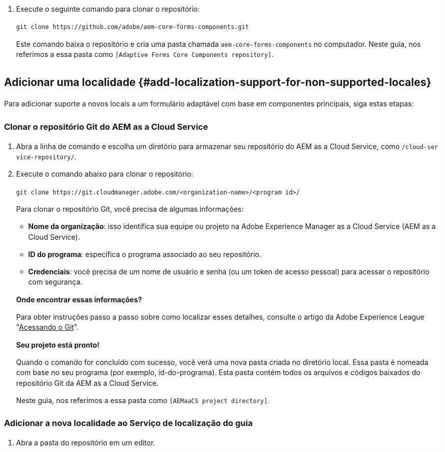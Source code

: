 1. Execute o seguinte comando para clonar o repositório:

   ```
   git clone https://github.com/adobe/aem-core-forms-components.git
   ```

   Este comando baixa o repositório e cria uma pasta chamada `aem-core-forms-components` no computador. Neste guia, nos referimos a essa pasta como `[Adaptive Forms Core Components repository]`.


## Adicionar uma localidade {#add-localization-support-for-non-supported-locales}

Para adicionar suporte a novos locais a um formulário adaptável com base em componentes principais, siga estas etapas:

### Clonar o repositório Git do AEM as a Cloud Service

1. Abra a linha de comando e escolha um diretório para armazenar seu repositório do AEM as a Cloud Service, como `/cloud-service-repository/`.

1. Execute o comando abaixo para clonar o repositório:

   ```SHELL
   git clone https://git.cloudmanager.adobe.com/<organization-name>/<program id>/
   ```

   Para clonar o repositório Git, você precisa de algumas informações:

   * **Nome da organização**: isso identifica sua equipe ou projeto na Adobe Experience Manager as a Cloud Service (AEM as a Cloud Service).

   * **ID do programa**: especifica o programa associado ao seu repositório.

   * **Credenciais**: você precisa de um nome de usuário e senha (ou um token de acesso pessoal) para acessar o repositório com segurança.

   **Onde encontrar essas informações?**

   Para obter instruções passo a passo sobre como localizar esses detalhes, consulte o artigo da Adobe Experience League &quot;[Acessando o Git](https://experienceleague.adobe.com/docs/experience-manager-cloud-service/content/onboarding/journey/developers.html?lang=pt-BR#accessing-git)&quot;.

   **Seu projeto está pronto!**

   Quando o comando for concluído com sucesso, você verá uma nova pasta criada no diretório local. Essa pasta é nomeada com base no seu programa (por exemplo, id-do-programa). Esta pasta contém todos os arquivos e códigos baixados do repositório Git da AEM as a Cloud Service.

   Neste guia, nos referimos a essa pasta como `[AEMaaCS project directory]`.


### Adicionar a nova localidade ao Serviço de localização do guia

1. Abra a pasta do repositório em um editor.
